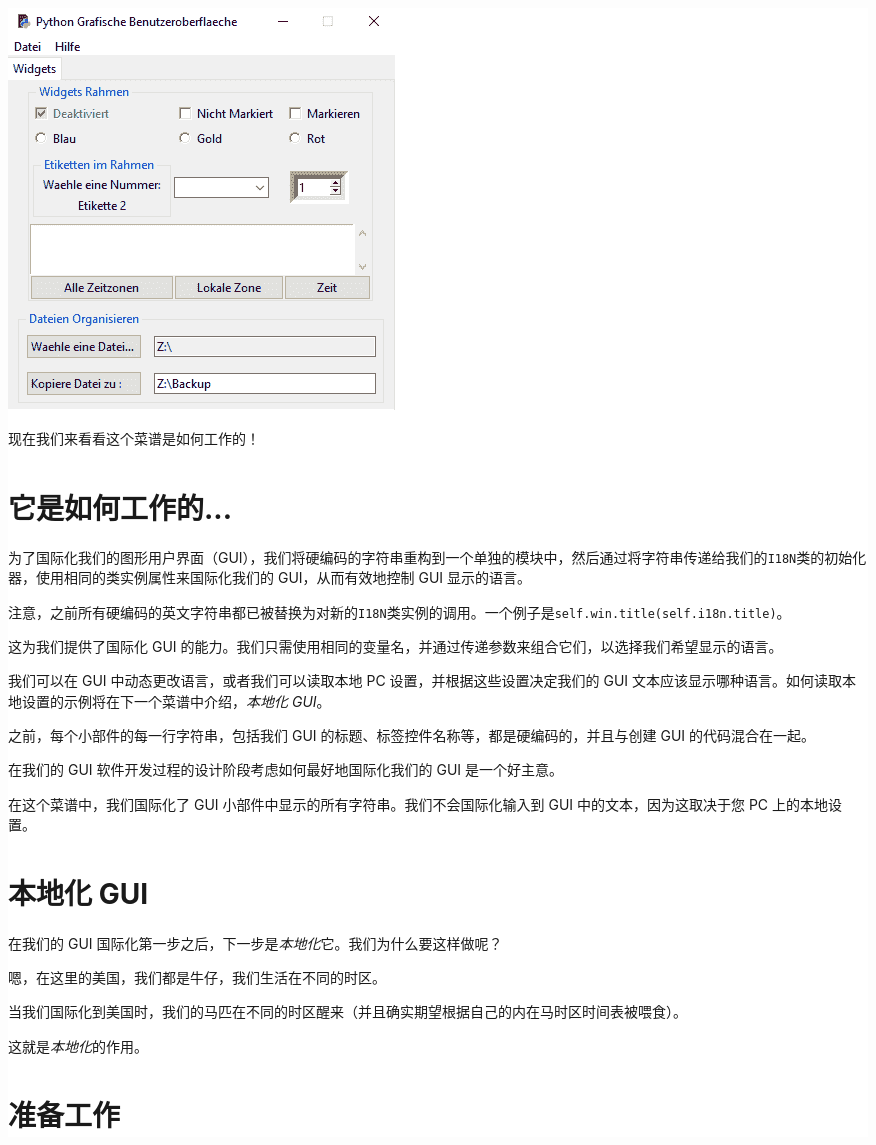 ![](img/878bc719-1be8-48da-86c6-8d1f4444aad9.png)

现在我们来看看这个菜谱是如何工作的！

# 它是如何工作的...

为了国际化我们的图形用户界面（GUI），我们将硬编码的字符串重构到一个单独的模块中，然后通过将字符串传递给我们的`I18N`类的初始化器，使用相同的类实例属性来国际化我们的 GUI，从而有效地控制 GUI 显示的语言。

注意，之前所有硬编码的英文字符串都已被替换为对新的`I18N`类实例的调用。一个例子是`self.win.title(self.i18n.title)`。

这为我们提供了国际化 GUI 的能力。我们只需使用相同的变量名，并通过传递参数来组合它们，以选择我们希望显示的语言。

我们可以在 GUI 中动态更改语言，或者我们可以读取本地 PC 设置，并根据这些设置决定我们的 GUI 文本应该显示哪种语言。如何读取本地设置的示例将在下一个菜谱中介绍，*本地化 GUI*。

之前，每个小部件的每一行字符串，包括我们 GUI 的标题、标签控件名称等，都是硬编码的，并且与创建 GUI 的代码混合在一起。

在我们的 GUI 软件开发过程的设计阶段考虑如何最好地国际化我们的 GUI 是一个好主意。

在这个菜谱中，我们国际化了 GUI 小部件中显示的所有字符串。我们不会国际化输入到 GUI 中的文本，因为这取决于您 PC 上的本地设置。

# 本地化 GUI

在我们的 GUI 国际化第一步之后，下一步是*本地化*它。我们为什么要这样做呢？

嗯，在这里的美国，我们都是牛仔，我们生活在不同的时区。

当我们国际化到美国时，我们的马匹在不同的时区醒来（并且确实期望根据自己的内在马时区时间表被喂食）。

这就是*本地化*的作用。

# 准备工作
